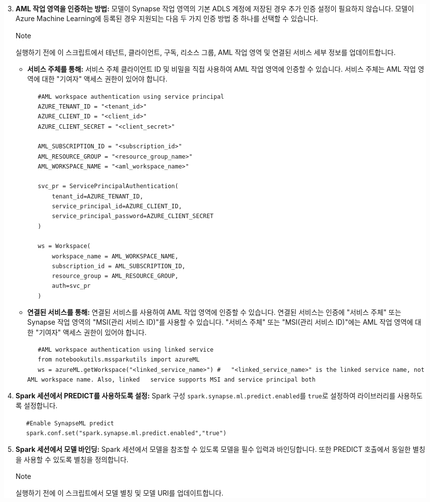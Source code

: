 3. **AML 작업 영역을 인증하는 방법:** 모델이 Synapse 작업 영역의 기본 ADLS 계정에 저장된 경우 추가 인증 설정이 필요하지 않습니다. 모델이 Azure Machine Learning에 등록된 경우 지원되는 다음 두 가지 인증 방법 중 하나를 선택할 수 있습니다.

   > [!NOTE]
   > 실행하기 전에 이 스크립트에서 테넌트, 클라이언트, 구독, 리소스 그룹, AML 작업 영역 및 연결된 서비스 세부 정보를 업데이트합니다.

   - **서비스 주체를 통해:** 서비스 주체 클라이언트 ID 및 비밀을 직접 사용하여 AML 작업 영역에 인증할 수 있습니다. 서비스 주체는 AML 작업 영역에 대한 "기여자" 액세스 권한이 있어야 합니다.

      ```PYSPARK
         #AML workspace authentication using service principal
         AZURE_TENANT_ID = "<tenant_id>"
         AZURE_CLIENT_ID = "<client_id>"
         AZURE_CLIENT_SECRET = "<client_secret>"
  
         AML_SUBSCRIPTION_ID = "<subscription_id>"
         AML_RESOURCE_GROUP = "<resource_group_name>"
         AML_WORKSPACE_NAME = "<aml_workspace_name>"
  
         svc_pr = ServicePrincipalAuthentication( 
             tenant_id=AZURE_TENANT_ID,
             service_principal_id=AZURE_CLIENT_ID,
             service_principal_password=AZURE_CLIENT_SECRET
         )
  
         ws = Workspace(
             workspace_name = AML_WORKSPACE_NAME,
             subscription_id = AML_SUBSCRIPTION_ID,
             resource_group = AML_RESOURCE_GROUP,
             auth=svc_pr
         )
      ```

   - **연결된 서비스를 통해:** 연결된 서비스를 사용하여 AML 작업 영역에 인증할 수 있습니다. 연결된 서비스는 인증에 "서비스 주체" 또는 Synapse 작업 영역의 "MSI(관리 서비스 ID)"를 사용할 수 있습니다. "서비스 주체" 또는 "MSI(관리 서비스 ID)"에는 AML 작업 영역에 대한 "기여자" 액세스 권한이 있어야 합니다.

      ```PYSPARK
         #AML workspace authentication using linked service
         from notebookutils.mssparkutils import azureML
         ws = azureML.getWorkspace("<linked_service_name>") #   "<linked_service_name>" is the linked service name, not AML workspace name. Also, linked   service supports MSI and service principal both
      ```

4. **Spark 세션에서 PREDICT를 사용하도록 설정:** Spark 구성 `spark.synapse.ml.predict.enabled`를 `true`로 설정하여 라이브러리를 사용하도록 설정합니다.

   ```PYSPARK
      #Enable SynapseML predict
      spark.conf.set("spark.synapse.ml.predict.enabled","true")
   ```

5. **Spark 세션에서 모델 바인딩:** Spark 세션에서 모델을 참조할 수 있도록 모델을 필수 입력과 바인딩합니다. 또한 PREDICT 호출에서 동일한 별칭을 사용할 수 있도록 별칭을 정의합니다.

   > [!NOTE]
   > 실행하기 전에 이 스크립트에서 모델 별칭 및 모델 URI를 업데이트합니다.
